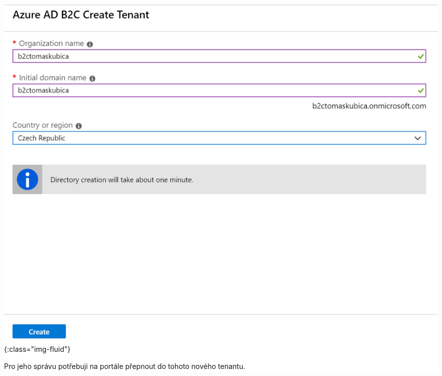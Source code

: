 ![](/images/2019/2019-09-17-06-42-02.png){:class="img-fluid"}

Pro jeho správu potřebuji na portále přepnout do tohoto nového tenantu.
